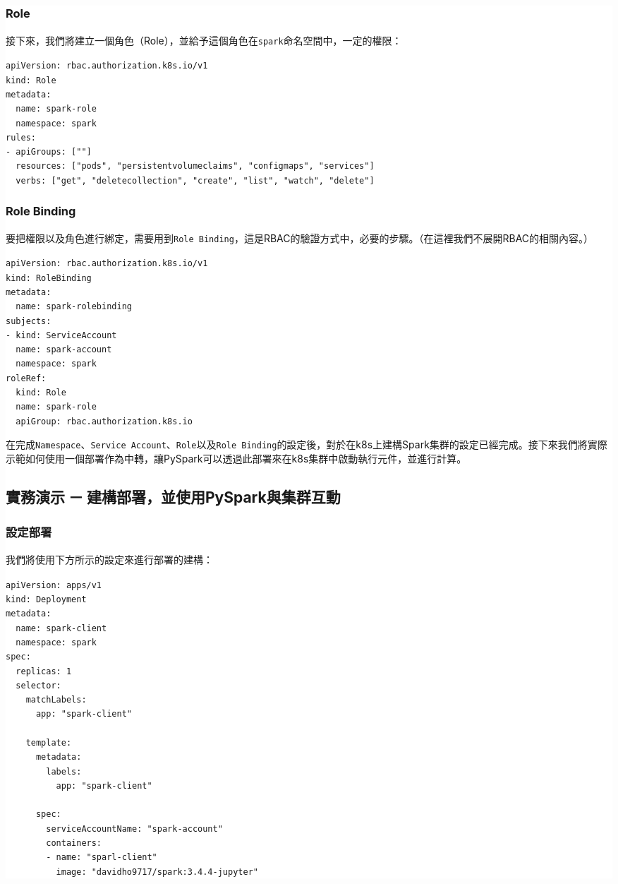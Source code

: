 ### Role

接下來，我們將建立一個角色（Role），並給予這個角色在`spark`命名空間中，一定的權限：

```
apiVersion: rbac.authorization.k8s.io/v1
kind: Role
metadata:
  name: spark-role
  namespace: spark
rules:
- apiGroups: [""]
  resources: ["pods", "persistentvolumeclaims", "configmaps", "services"]
  verbs: ["get", "deletecollection", "create", "list", "watch", "delete"]
```

### Role Binding

要把權限以及角色進行綁定，需要用到`Role Binding`，這是RBAC的驗證方式中，必要的步驟。（在這裡我們不展開RBAC的相關內容。）

```
apiVersion: rbac.authorization.k8s.io/v1
kind: RoleBinding
metadata:
  name: spark-rolebinding
subjects:
- kind: ServiceAccount
  name: spark-account
  namespace: spark
roleRef:
  kind: Role
  name: spark-role
  apiGroup: rbac.authorization.k8s.io
```

在完成`Namespace`、`Service Account`、`Role`以及`Role Binding`的設定後，對於在k8s上建構Spark集群的設定已經完成。接下來我們將實際示範如何使用一個部署作為中轉，讓PySpark可以透過此部署來在k8s集群中啟動執行元件，並進行計算。

## 實務演示 － 建構部署，並使用PySpark與集群互動

### 設定部署

我們將使用下方所示的設定來進行部署的建構：

```
apiVersion: apps/v1
kind: Deployment
metadata:
  name: spark-client
  namespace: spark
spec:
  replicas: 1
  selector:
    matchLabels:
      app: "spark-client"
    
    template:
      metadata:
        labels:
          app: "spark-client"
      
      spec: 
        serviceAccountName: "spark-account"
        containers:
        - name: "sparl-client"
          image: "davidho9717/spark:3.4.4-jupyter"
```